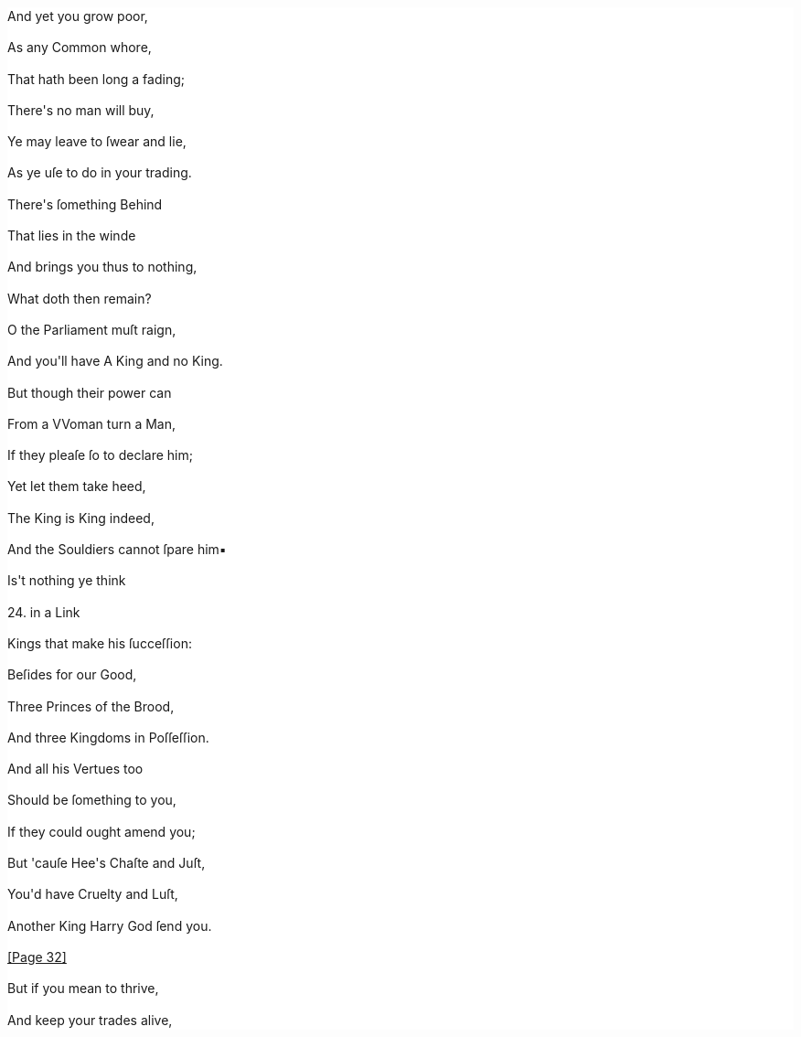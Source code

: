 And yet you grow poor,

As any Common whore,

That hath been long a fading;

There's no man will buy,

Ye may leave to ſwear and lie,

As ye uſe to do in your trading.

There's ſomething Behind

That lies in the winde

And brings you thus to nothing,

What doth then remain?

O the Parliament muſt raign,

And you'll have A King and no King.

But though their power can

From a VVoman turn a Man,

If they pleaſe ſo to declare him;

Yet let them take heed,

The King is King indeed,

And the Souldiers cannot ſpare him▪

Is't nothing ye think

24\. in a Link

Kings that make his ſucceſſion:

Beſides for our Good,

Three Princes of the Brood,

And three Kingdoms in Poſſeſſion.

And all his Vertues too

Should be ſomething to you,

If they could ought amend you;

But 'cauſe Hee's Chaſte and Juſt,

You'd have Cruelty and Luſt,

Another King Harry God ſend you.

[[Page 32]](http://eebo.chadwyck.com/downloadtiff?vid=40823&page=23)

But if you mean to thrive,

And keep your trades alive,
